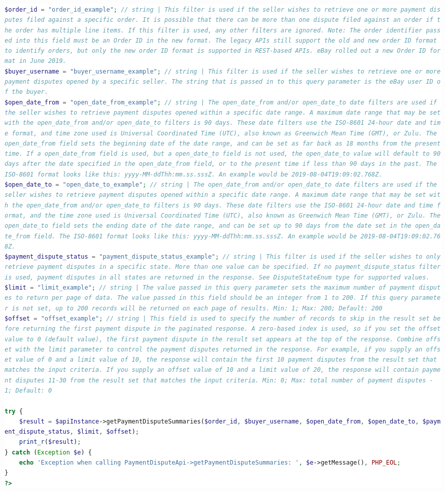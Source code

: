 ```php
$order_id = "order_id_example"; // string | This filter is used if the seller wishes to retrieve one or more payment disputes filed against a specific order. It is possible that there can be more than one dispute filed against an order if the order has multiple line items. If this filter is used, any other filters are ignored. Note: The order identifier passed into this field must be an Order ID in the new format. The legacy APIs still support the old and new order ID format to identify orders, but only the new order ID format is supported in REST-based APIs. eBay rolled out a new Order ID format in June 2019.
$buyer_username = "buyer_username_example"; // string | This filter is used if the seller wishes to retrieve one or more payment disputes opened by a specific seller. The string that is passed in to this query parameter is the eBay user ID of the buyer.
$open_date_from = "open_date_from_example"; // string | The open_date_from and/or open_date_to date filters are used if the seller wishes to retrieve payment disputes opened within a specific date range. A maximum date range that may be set with the open_date_from and/or open_date_to filters is 90 days. These date filters use the ISO-8601 24-hour date and time format, and time zone used is Universal Coordinated Time (UTC), also known as Greenwich Mean Time (GMT), or Zulu. The open_date_from field sets the beginning date of the date range, and can be set as far back as 18 months from the present time. If a open_date_from field is used, but a open_date_to field is not used, the open_date_to value will default to 90 days after the date specified in the open_date_from field, or to the present time if less than 90 days in the past. The ISO-8601 format looks like this: yyyy-MM-ddThh:mm.ss.sssZ. An example would be 2019-08-04T19:09:02.768Z.
$open_date_to = "open_date_to_example"; // string | The open_date_from and/or open_date_to date filters are used if the seller wishes to retrieve payment disputes opened within a specific date range. A maximum date range that may be set with the open_date_from and/or open_date_to filters is 90 days. These date filters use the ISO-8601 24-hour date and time format, and the time zone used is Universal Coordinated Time (UTC), also known as Greenwich Mean Time (GMT), or Zulu. The open_date_to field sets the ending date of the date range, and can be set up to 90 days from the date set in the open_date_from field. The ISO-8601 format looks like this: yyyy-MM-ddThh:mm.ss.sssZ. An example would be 2019-08-04T19:09:02.768Z.
$payment_dispute_status = "payment_dispute_status_example"; // string | This filter is used if the seller wishes to only retrieve payment disputes in a specific state. More than one value can be specified. If no payment_dispute_status filter is used, payment disputes in all states are returned in the response. See DisputeStateEnum type for supported values.
$limit = "limit_example"; // string | The value passed in this query parameter sets the maximum number of payment disputes to return per page of data. The value passed in this field should be an integer from 1 to 200. If this query parameter is not set, up to 200 records will be returned on each page of results. Min: 1; Max: 200; Default: 200
$offset = "offset_example"; // string | This field is used to specify the number of records to skip in the result set before returning the first payment dispute in the paginated response. A zero-based index is used, so if you set the offset value to 0 (default value), the first payment dispute in the result set appears at the top of the response. Combine offset with the limit parameter to control the payment disputes returned in the response. For example, if you supply an offset value of 0 and a limit value of 10, the response will contain the first 10 payment disputes from the result set that matches the input criteria. If you supply an offset value of 10 and a limit value of 20, the response will contain payment disputes 11-30 from the result set that matches the input criteria. Min: 0; Max: total number of payment disputes - 1; Default: 0

try {
    $result = $apiInstance->getPaymentDisputeSummaries($order_id, $buyer_username, $open_date_from, $open_date_to, $payment_dispute_status, $limit, $offset);
    print_r($result);
} catch (Exception $e) {
    echo 'Exception when calling PaymentDisputeApi->getPaymentDisputeSummaries: ', $e->getMessage(), PHP_EOL;
}
?>
```
